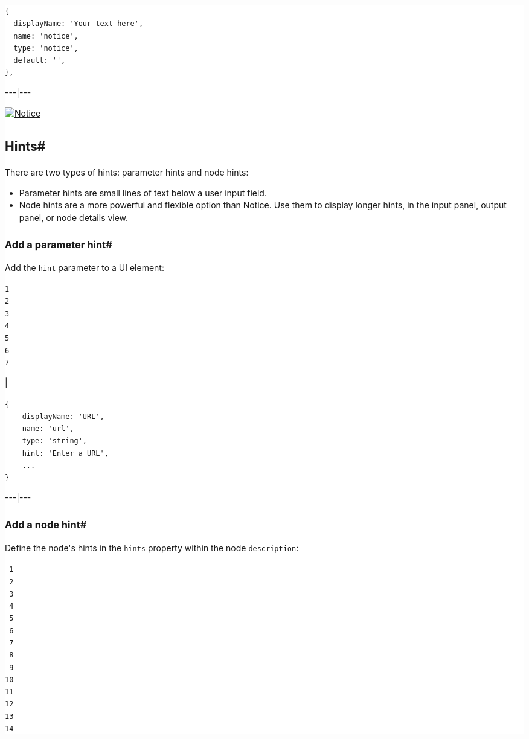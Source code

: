     
    {
      displayName: 'Your text here',
      name: 'notice',
      type: 'notice',
      default: '',
    },
      
  
---|---  
  
[![Notice](../../../../../_images/integrations/creating-nodes/notice.png)](https://docs.n8n.io/_images/integrations/creating-nodes/notice.png)

## Hints#

There are two types of hints: parameter hints and node hints:

  * Parameter hints are small lines of text below a user input field.
  * Node hints are a more powerful and flexible option than Notice. Use them to display longer hints, in the input panel, output panel, or node details view. 



### Add a parameter hint#

Add the `hint` parameter to a UI element:
    
    
    1
    2
    3
    4
    5
    6
    7

| 
    
    
    {
    	displayName: 'URL',
    	name: 'url',
    	type: 'string',
    	hint: 'Enter a URL',
    	...
    }
      
  
---|---  
  
### Add a node hint#

Define the node's hints in the `hints` property within the node `description`:
    
    
     1
     2
     3
     4
     5
     6
     7
     8
     9
    10
    11
    12
    13
    14